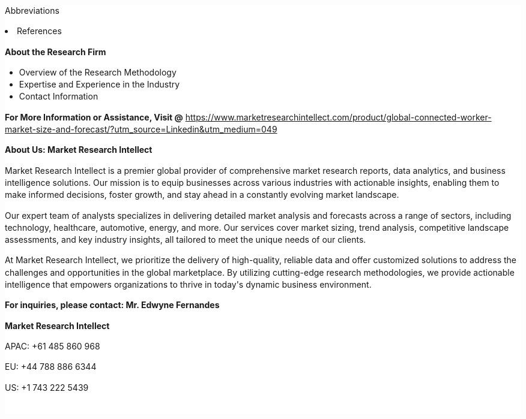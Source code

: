Abbreviations</li><li>References</li></ul><p><strong>About the Research Firm</strong></p><ul><li>Overview of the Research Methodology</li><li>Expertise and Experience in the Industry</li><li>Contact Information</li></ul></div><div class="article-main__content" data-test-id="publishing-text-block"><p><span class="font-[700]"><strong>For More Information or Assistance, Visit @</strong>&nbsp;<a href="https://www.marketresearchintellect.com/product/global-connected-worker-market-size-and-forecast/?utm_source=Linkedin&utm_medium=049">https://www.marketresearchintellect.com/product/global-connected-worker-market-size-and-forecast/?utm_source=Linkedin&utm_medium=049</a></span></p><p><strong>About Us: Market Research Intellect</strong></p><p>Market Research Intellect is a premier global provider of comprehensive market research reports, data analytics, and business intelligence solutions. Our mission is to equip businesses across various industries with actionable insights, enabling them to make informed decisions, foster growth, and stay ahead in a constantly evolving market landscape.</p><p>Our expert team of analysts specializes in delivering detailed market analysis and forecasts across a range of sectors, including technology, healthcare, automotive, energy, and more. Our services cover market sizing, trend analysis, competitive landscape assessments, and key industry insights, all tailored to meet the unique needs of our clients.</p><p>At Market Research Intellect, we prioritize the delivery of high-quality, reliable data and offer customized solutions to address the challenges and opportunities in the global marketplace. By utilizing cutting-edge research methodologies, we provide actionable intelligence that empowers organizations to thrive in today's dynamic business environment.</p><p><strong>For inquiries, please contact: Mr. Edwyne Fernandes</strong></p><p><strong>Market Research Intellect</strong></p><p>APAC: +61 485 860 968</p><p>EU: +44 788 886 6344</p><p>US: +1 743 222 5439</p></div><div class="article-main__content" data-test-id="publishing-text-block">&nbsp;</div>
